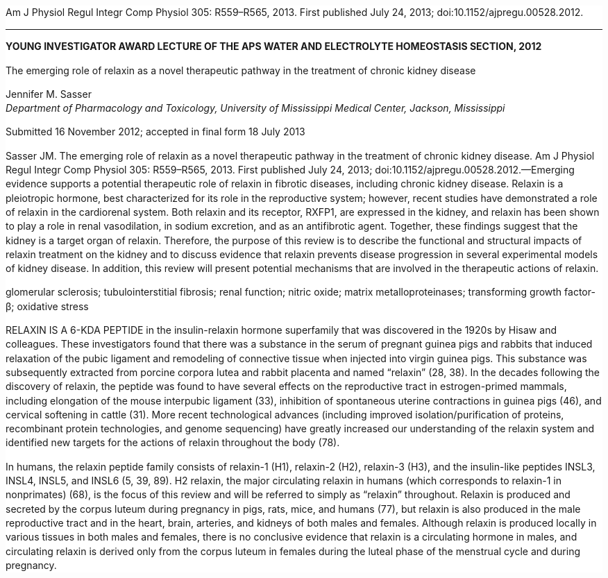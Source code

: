 
Am J Physiol Regul Integr Comp Physiol 305: R559–R565, 2013.
First published July 24, 2013; doi:10.1152/ajpregu.00528.2012.

---

**YOUNG INVESTIGATOR AWARD LECTURE OF THE APS WATER AND ELECTROLYTE HOMEOSTASIS SECTION, 2012**

The emerging role of relaxin as a novel therapeutic pathway in the treatment of chronic kidney disease

Jennifer M. Sasser  
*Department of Pharmacology and Toxicology, University of Mississippi Medical Center, Jackson, Mississippi*

Submitted 16 November 2012; accepted in final form 18 July 2013

Sasser JM. The emerging role of relaxin as a novel therapeutic pathway in the treatment of chronic kidney disease. Am J Physiol Regul Integr Comp Physiol 305: R559–R565, 2013. First published July 24, 2013; doi:10.1152/ajpregu.00528.2012.—Emerging evidence supports a potential therapeutic role of relaxin in fibrotic diseases, including chronic kidney disease. Relaxin is a pleiotropic hormone, best characterized for its role in the reproductive system; however, recent studies have demonstrated a role of relaxin in the cardiorenal system. Both relaxin and its receptor, RXFP1, are expressed in the kidney, and relaxin has been shown to play a role in renal vasodilation, in sodium excretion, and as an antifibrotic agent. Together, these findings suggest that the kidney is a target organ of relaxin. Therefore, the purpose of this review is to describe the functional and structural impacts of relaxin treatment on the kidney and to discuss evidence that relaxin prevents disease progression in several experimental models of kidney disease. In addition, this review will present potential mechanisms that are involved in the therapeutic actions of relaxin.

glomerular sclerosis; tubulointerstitial fibrosis; renal function; nitric oxide; matrix metalloproteinases; transforming growth factor-β; oxidative stress

RELAXIN IS A 6-KDA PEPTIDE in the insulin-relaxin hormone superfamily that was discovered in the 1920s by Hisaw and colleagues. These investigators found that there was a substance in the serum of pregnant guinea pigs and rabbits that induced relaxation of the pubic ligament and remodeling of connective tissue when injected into virgin guinea pigs. This substance was subsequently extracted from porcine corpora lutea and rabbit placenta and named “relaxin” (28, 38). In the decades following the discovery of relaxin, the peptide was found to have several effects on the reproductive tract in estrogen-primed mammals, including elongation of the mouse interpubic ligament (33), inhibition of spontaneous uterine contractions in guinea pigs (46), and cervical softening in cattle (31). More recent technological advances (including improved isolation/purification of proteins, recombinant protein technologies, and genome sequencing) have greatly increased our understanding of the relaxin system and identified new targets for the actions of relaxin throughout the body (78).

In humans, the relaxin peptide family consists of relaxin-1 (H1), relaxin-2 (H2), relaxin-3 (H3), and the insulin-like peptides INSL3, INSL4, INSL5, and INSL6 (5, 39, 89). H2 relaxin, the major circulating relaxin in humans (which corresponds to relaxin-1 in nonprimates) (68), is the focus of this review and will be referred to simply as “relaxin” throughout. Relaxin is produced and secreted by the corpus luteum during pregnancy in pigs, rats, mice, and humans (77), but relaxin is also produced in the male reproductive tract and in the heart, brain, arteries, and kidneys of both males and females. Although relaxin is produced locally in various tissues in both males and females, there is no conclusive evidence that relaxin is a circulating hormone in males, and circulating relaxin is derived only from the corpus luteum in females during the luteal phase of the menstrual cycle and during pregnancy.
